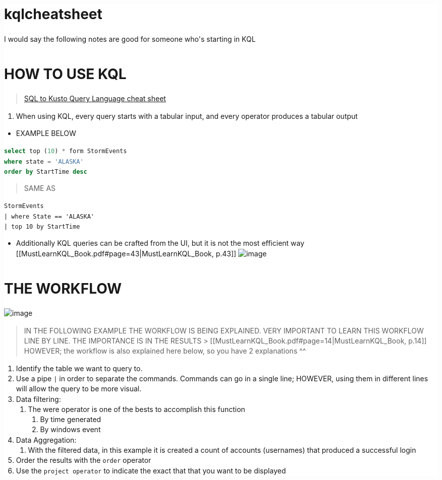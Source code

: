 # kqlcheatsheet
I would say the following notes are good for someone who's starting in KQL

# HOW TO USE KQL
> [SQL to Kusto Query Language cheat sheet](https://learn.microsoft.com/en-us/kusto/query/sql-cheat-sheet?view=azure-data-explorer)
1. When using KQL, every query starts with a tabular input, and every operator produces a tabular output

- EXAMPLE BELOW

```SQL
select top (10) * form StormEvents
where state = 'ALASKA'
order by StartTime desc
```
> SAME AS
```KQL
StormEvents
| where State == 'ALASKA'
| top 10 by StartTime
```

- Additionally KQL queries can be crafted from the UI, but it is not the most efficient way [[MustLearnKQL_Book.pdf#page=43|MustLearnKQL_Book, p.43]]
![image](https://github.com/user-attachments/assets/50952fba-7328-491c-b20f-47da838f13da)


# THE WORKFLOW

![image](https://github.com/user-attachments/assets/210d34bb-592f-4ef9-9930-a588bff5c434)


> IN THE FOLLOWING EXAMPLE THE WORKFLOW IS BEING EXPLAINED. VERY IMPORTANT TO LEARN THIS WORKFLOW LINE BY LINE. THE IMPORTANCE IS IN THE RESULTS > [[MustLearnKQL_Book.pdf#page=14|MustLearnKQL_Book, p.14]]
HOWEVER; the workflow is also explained here below, so you have 2 explanations ^^

1. Identify the table we want to query to.
2. Use a pipe `|` in order to separate the commands. Commands can go in a single line; HOWEVER, using them in different lines will allow the query to be more visual.
3. Data filtering:
	1. The were operator is one of the bests to accomplish this function
		1. By time generated
		2. By windows event
4. Data Aggregation:
	1. With the filtered data, in this example it is created a count of accounts (usernames) that produced a successful login
5. Order the results with the `order` operator
6. Use the `project operator` to indicate the exact that that you want to be displayed
